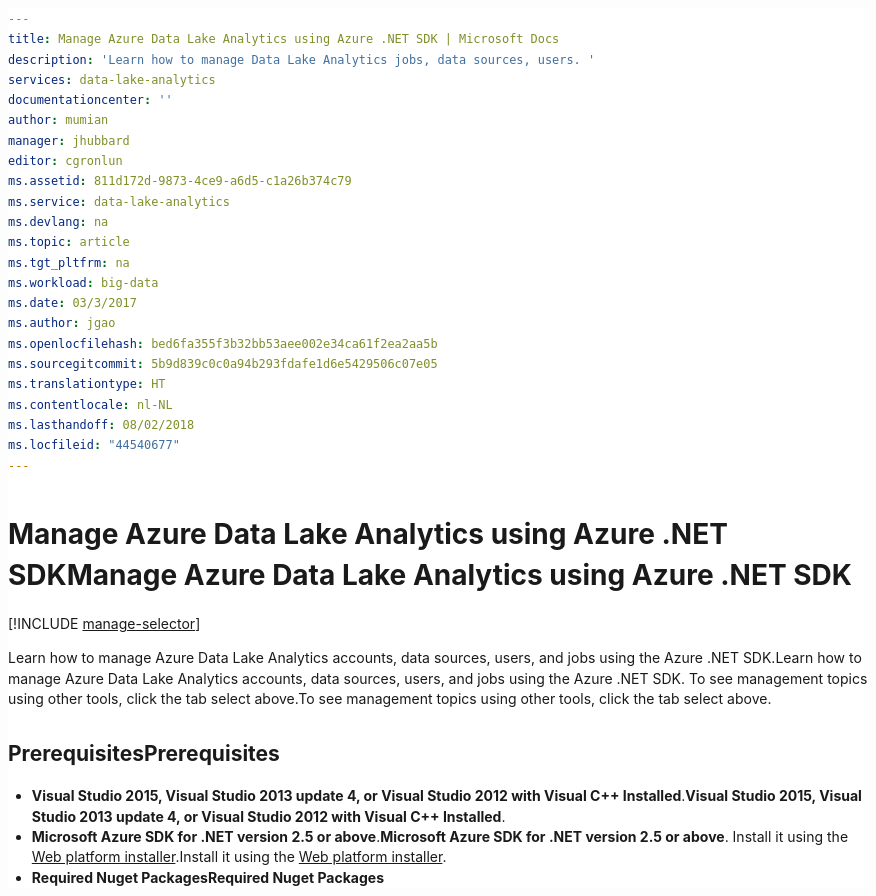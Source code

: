 ```yaml
---
title: Manage Azure Data Lake Analytics using Azure .NET SDK | Microsoft Docs
description: 'Learn how to manage Data Lake Analytics jobs, data sources, users. '
services: data-lake-analytics
documentationcenter: ''
author: mumian
manager: jhubbard
editor: cgronlun
ms.assetid: 811d172d-9873-4ce9-a6d5-c1a26b374c79
ms.service: data-lake-analytics
ms.devlang: na
ms.topic: article
ms.tgt_pltfrm: na
ms.workload: big-data
ms.date: 03/3/2017
ms.author: jgao
ms.openlocfilehash: bed6fa355f3b32bb53aee002e34ca61f2ea2aa5b
ms.sourcegitcommit: 5b9d839c0c0a94b293fdafe1d6e5429506c07e05
ms.translationtype: HT
ms.contentlocale: nl-NL
ms.lasthandoff: 08/02/2018
ms.locfileid: "44540677"
---
```

# <a name="manage-azure-data-lake-analytics-using-azure-net-sdk"></a><span data-ttu-id="94a44-103">Manage Azure Data Lake Analytics using Azure .NET SDK</span><span class="sxs-lookup"><span data-stu-id="94a44-103">Manage Azure Data Lake Analytics using Azure .NET SDK</span></span>
[!INCLUDE [manage-selector](../../includes/data-lake-analytics-selector-manage.md)]

<span data-ttu-id="94a44-104">Learn how to manage Azure Data Lake Analytics accounts, data sources, users, and jobs using the Azure .NET SDK.</span><span class="sxs-lookup"><span data-stu-id="94a44-104">Learn how to manage Azure Data Lake Analytics accounts, data sources, users, and jobs using the Azure .NET SDK.</span></span> <span data-ttu-id="94a44-105">To see management topics using other tools, click the tab select above.</span><span class="sxs-lookup"><span data-stu-id="94a44-105">To see management topics using other tools, click the tab select above.</span></span>

## <a name="prerequisites"></a><span data-ttu-id="94a44-106">Prerequisites</span><span class="sxs-lookup"><span data-stu-id="94a44-106">Prerequisites</span></span>

* <span data-ttu-id="94a44-107">**Visual Studio 2015, Visual Studio 2013 update 4, or Visual Studio 2012 with Visual C++ Installed**.</span><span class="sxs-lookup"><span data-stu-id="94a44-107">**Visual Studio 2015, Visual Studio 2013 update 4, or Visual Studio 2012 with Visual C++ Installed**.</span></span>
* <span data-ttu-id="94a44-108">**Microsoft Azure SDK for .NET version 2.5 or above**.</span><span class="sxs-lookup"><span data-stu-id="94a44-108">**Microsoft Azure SDK for .NET version 2.5 or above**.</span></span>  <span data-ttu-id="94a44-109">Install it using the [Web platform installer](http://www.microsoft.com/web/downloads/platform.aspx).</span><span class="sxs-lookup"><span data-stu-id="94a44-109">Install it using the [Web platform installer](http://www.microsoft.com/web/downloads/platform.aspx).</span></span>
* <span data-ttu-id="94a44-110">**Required Nuget Packages**</span><span class="sxs-lookup"><span data-stu-id="94a44-110">**Required Nuget Packages**</span></span>
